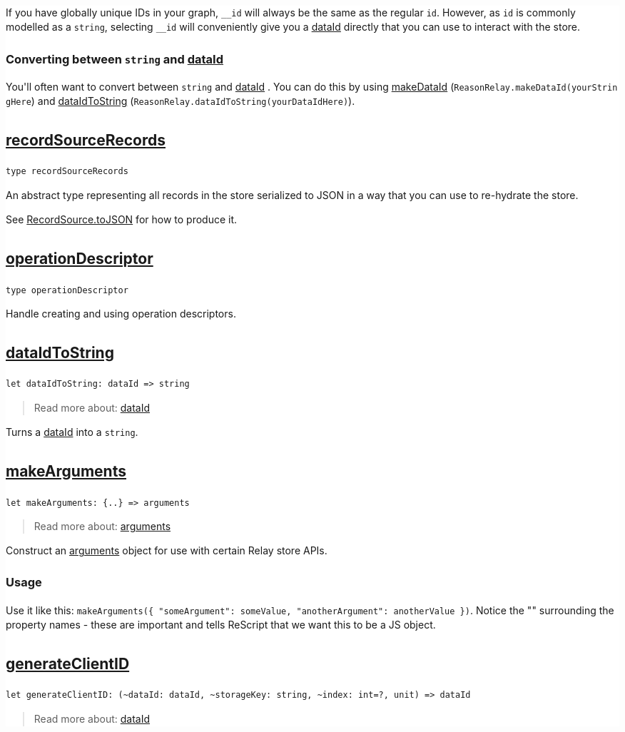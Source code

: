 If you have globally unique IDs in your graph, `__id` will always be the same as the regular `id`. However, as `id` is commonly modelled as a `string`, selecting `__id` will conveniently give you a [dataId](#dataid)  directly that you can use to interact with the store.

### Converting between `string` and [dataId](#dataid) 
You'll often want to convert between `string` and [dataId](#dataid) . You can do this by using [makeDataId](#makedataid)  (`ReasonRelay.makeDataId(yourStringHere`) and [dataIdToString](#dataidtostring)  (`ReasonRelay.dataIdToString(yourDataIdHere)`).

## [recordSourceRecords](#recordsourcerecords)
```reason
type recordSourceRecords
```

An abstract type representing all records in the store serialized to JSON in a way that you can use to re-hydrate the store. 

See [RecordSource.toJSON](#recordsourcetojson)  for how to produce it.

## [operationDescriptor](#operationdescriptor)
```reason
type operationDescriptor
```

Handle creating and using operation descriptors.
    
## [dataIdToString](#dataidtostring)
```reason
let dataIdToString: dataId => string
```
> Read more about: [dataId](#dataid)

Turns a [dataId](#dataid)  into a `string`.

## [makeArguments](#makearguments)
```reason
let makeArguments: {..} => arguments
```
> Read more about: [arguments](#arguments)

Construct an [arguments](#arguments)  object for use with certain Relay store APIs.

### Usage
Use it like this: `makeArguments({ "someArgument": someValue, "anotherArgument": anotherValue })`. Notice the "" surrounding the property names - these are important and tells ReScript that we want this to be a JS object.

## [generateClientID](#generateclientid)
```reason
let generateClientID: (~dataId: dataId, ~storageKey: string, ~index: int=?, unit) => dataId
```
> Read more about: [dataId](#dataid)
